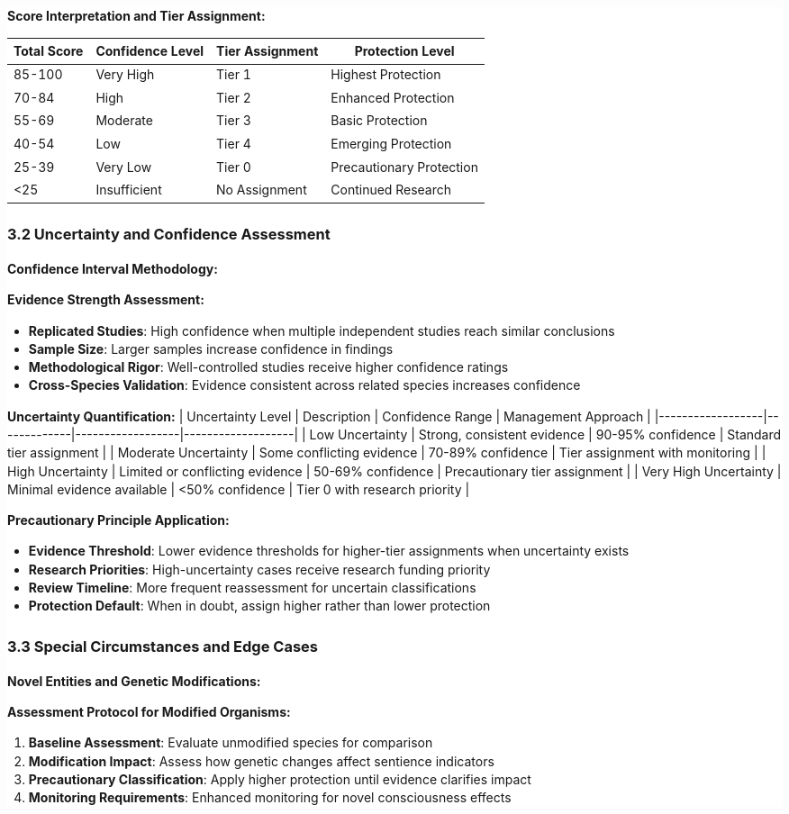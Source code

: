 **Score Interpretation and Tier Assignment:**

| Total Score | Confidence Level | Tier Assignment | Protection Level |
|-------------|------------------|-----------------|------------------|
| 85-100 | Very High | Tier 1 | Highest Protection |
| 70-84 | High | Tier 2 | Enhanced Protection |
| 55-69 | Moderate | Tier 3 | Basic Protection |
| 40-54 | Low | Tier 4 | Emerging Protection |
| 25-39 | Very Low | Tier 0 | Precautionary Protection |
| <25 | Insufficient | No Assignment | Continued Research |

### 3.2 Uncertainty and Confidence Assessment

**Confidence Interval Methodology:**

**Evidence Strength Assessment:**
- **Replicated Studies**: High confidence when multiple independent studies reach similar conclusions
- **Sample Size**: Larger samples increase confidence in findings
- **Methodological Rigor**: Well-controlled studies receive higher confidence ratings
- **Cross-Species Validation**: Evidence consistent across related species increases confidence

**Uncertainty Quantification:**
| Uncertainty Level | Description | Confidence Range | Management Approach |
|------------------|-------------|------------------|-------------------|
| Low Uncertainty | Strong, consistent evidence | 90-95% confidence | Standard tier assignment |
| Moderate Uncertainty | Some conflicting evidence | 70-89% confidence | Tier assignment with monitoring |
| High Uncertainty | Limited or conflicting evidence | 50-69% confidence | Precautionary tier assignment |
| Very High Uncertainty | Minimal evidence available | <50% confidence | Tier 0 with research priority |

**Precautionary Principle Application:**
- **Evidence Threshold**: Lower evidence thresholds for higher-tier assignments when uncertainty exists
- **Research Priorities**: High-uncertainty cases receive research funding priority
- **Review Timeline**: More frequent reassessment for uncertain classifications
- **Protection Default**: When in doubt, assign higher rather than lower protection

### 3.3 Special Circumstances and Edge Cases

**Novel Entities and Genetic Modifications:**

**Assessment Protocol for Modified Organisms:**
1. **Baseline Assessment**: Evaluate unmodified species for comparison
2. **Modification Impact**: Assess how genetic changes affect sentience indicators
3. **Precautionary Classification**: Apply higher protection until evidence clarifies impact
4. **Monitoring Requirements**: Enhanced monitoring for novel consciousness effects
